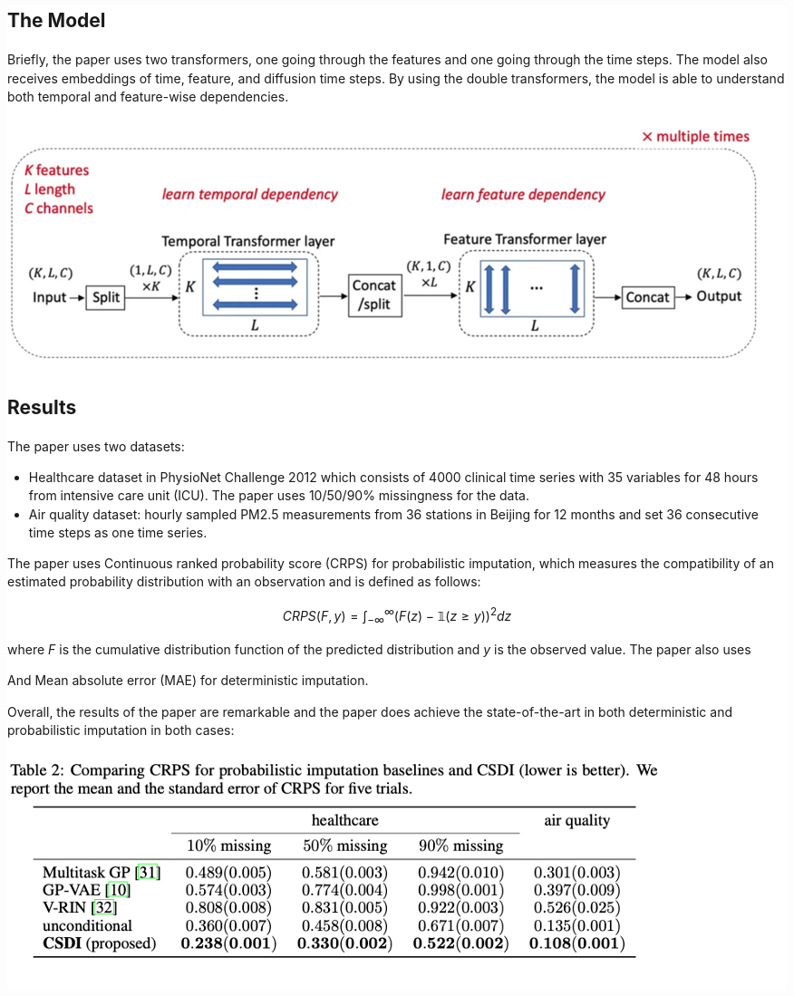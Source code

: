 ## The Model

Briefly, the paper uses two transformers, one going through the features and one going through the time steps. The model also receives embeddings of time, feature, and diffusion time steps. By using the double transformers, the model is able to understand both temporal and feature-wise dependencies.

![Model Architecture](/assets/img/blog/2023-04-26-CSDI/picture6.png)

## Results

The paper uses two datasets:

- Healthcare dataset in PhysioNet Challenge 2012 which consists of 4000 clinical time series with 35 variables for 48 hours from intensive care unit (ICU). The paper uses 10/50/90% missingness for the data.
- Air quality dataset: hourly sampled PM2.5 measurements from 36 stations in Beijing for 12 months and set 36 consecutive time steps as one time series.

The paper uses Continuous ranked probability score (CRPS) for probabilistic imputation, which
measures the compatibility of an estimated probability distribution with an observation and is defined as follows:

$$CRPS(F, y) = \int_{-\infty}^{\infty} (F(z) - \mathbb{1}(z \geq y))^2 dz$$

where $F$ is the cumulative distribution function of the predicted distribution and $y$ is the observed value. The paper also uses

And Mean absolute error (MAE) for deterministic imputation.

Overall, the results of the paper are remarkable and the paper does achieve the state-of-the-art in both deterministic and probabilistic imputation in both cases:

![Results](/assets/img/blog/2023-04-26-CSDI/picture7.png)
